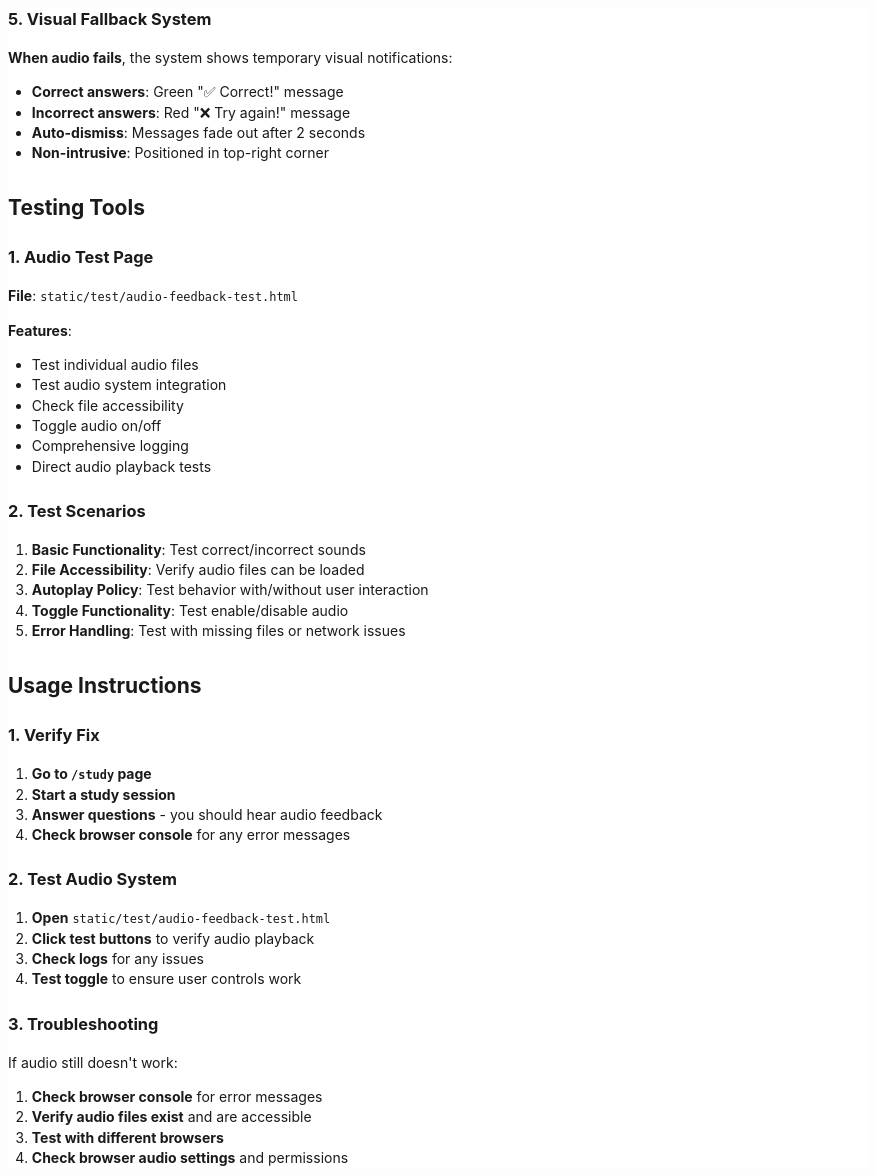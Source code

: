 ### 5. Visual Fallback System

**When audio fails**, the system shows temporary visual notifications:
- **Correct answers**: Green "✅ Correct!" message
- **Incorrect answers**: Red "❌ Try again!" message
- **Auto-dismiss**: Messages fade out after 2 seconds
- **Non-intrusive**: Positioned in top-right corner

## Testing Tools

### 1. Audio Test Page
**File**: `static/test/audio-feedback-test.html`

**Features**:
- Test individual audio files
- Test audio system integration
- Check file accessibility
- Toggle audio on/off
- Comprehensive logging
- Direct audio playback tests

### 2. Test Scenarios
1. **Basic Functionality**: Test correct/incorrect sounds
2. **File Accessibility**: Verify audio files can be loaded
3. **Autoplay Policy**: Test behavior with/without user interaction
4. **Toggle Functionality**: Test enable/disable audio
5. **Error Handling**: Test with missing files or network issues

## Usage Instructions

### 1. Verify Fix
1. **Go to `/study` page**
2. **Start a study session**
3. **Answer questions** - you should hear audio feedback
4. **Check browser console** for any error messages

### 2. Test Audio System
1. **Open** `static/test/audio-feedback-test.html`
2. **Click test buttons** to verify audio playback
3. **Check logs** for any issues
4. **Test toggle** to ensure user controls work

### 3. Troubleshooting
If audio still doesn't work:
1. **Check browser console** for error messages
2. **Verify audio files exist** and are accessible
3. **Test with different browsers**
4. **Check browser audio settings** and permissions
